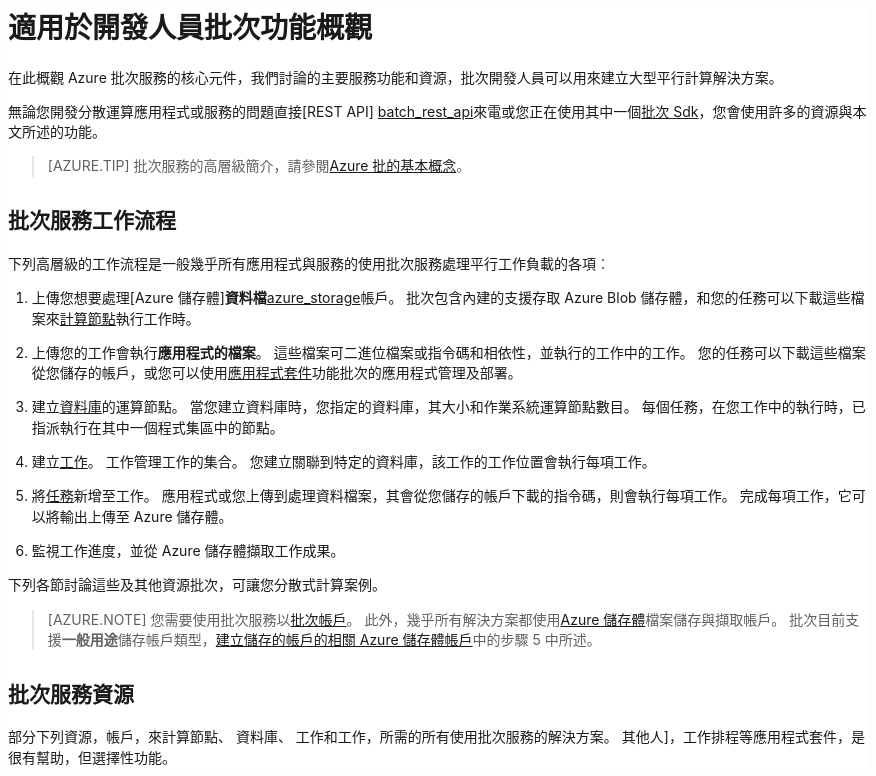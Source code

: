 <properties
    pageTitle="適用於開發人員 azure 批次功能概觀 |Microsoft Azure"
    description="瞭解批次服務及從開發的觀點來看它 Api 的功能。"
    services="batch"
    documentationCenter=".net"
    authors="mmacy"
    manager="timlt"
    editor=""/>

<tags
    ms.service="batch"
    ms.devlang="multiple"
    ms.topic="get-started-article"
    ms.tgt_pltfrm="na"
    ms.workload="big-compute"
    ms.date="09/29/2016"
    ms.author="marsma"/>

# <a name="batch-feature-overview-for-developers"></a>適用於開發人員批次功能概觀

在此概觀 Azure 批次服務的核心元件，我們討論的主要服務功能和資源，批次開發人員可以用來建立大型平行計算解決方案。

無論您開發分散運算應用程式或服務的問題直接[REST API] [batch_rest_api]來電或您正在使用其中一個[批次 Sdk](batch-technical-overview.md#batch-development-apis)，您會使用許多的資源與本文所述的功能。

> [AZURE.TIP] 批次服務的高層級簡介，請參閱[Azure 批的基本概念](batch-technical-overview.md)。

## <a name="batch-service-workflow"></a>批次服務工作流程

下列高層級的工作流程是一般幾乎所有應用程式與服務的使用批次服務處理平行工作負載的各項︰

1. 上傳您想要處理[Azure 儲存體]**資料檔**[azure_storage]帳戶。 批次包含內建的支援存取 Azure Blob 儲存體，和您的任務可以下載這些檔案來[計算節點](#compute-node)執行工作時。

2. 上傳您的工作會執行**應用程式的檔案**。 這些檔案可二進位檔案或指令碼和相依性，並執行的工作中的工作。 您的任務可以下載這些檔案從您儲存的帳戶，或您可以使用[應用程式套件](#application-packages)功能批次的應用程式管理及部署。

3. 建立[資料庫](#pool)的運算節點。 當您建立資料庫時，您指定的資料庫，其大小和作業系統運算節點數目。 每個任務，在您工作中的執行時，已指派執行在其中一個程式集區中的節點。

4. 建立[工作](#job)。 工作管理工作的集合。 您建立關聯到特定的資料庫，該工作的工作位置會執行每項工作。

5. 將[任務](#task)新增至工作。 應用程式或您上傳到處理資料檔案，其會從您儲存的帳戶下載的指令碼，則會執行每項工作。 完成每項工作，它可以將輸出上傳至 Azure 儲存體。

6. 監視工作進度，並從 Azure 儲存體擷取工作成果。

下列各節討論這些及其他資源批次，可讓您分散式計算案例。

> [AZURE.NOTE] 您需要使用批次服務以[批次帳戶](batch-account-create-portal.md)。 此外，幾乎所有解決方案都使用[Azure 儲存體][azure_storage]檔案儲存與擷取帳戶。 批次目前支援**一般用途**儲存帳戶類型，[建立儲存的帳戶](../storage/storage-create-storage-account.md#create-a-storage-account)[的相關 Azure 儲存體帳戶](../storage/storage-create-storage-account.md)中的步驟 5 中所述。

## <a name="batch-service-resources"></a>批次服務資源

部分下列資源，帳戶，來計算節點、 資料庫、 工作和工作，所需的所有使用批次服務的解決方案。 其他人]，工作排程等應用程式套件，是很有幫助，但選擇性功能。


[1]: ./media/batch-api-basics/node-folder-structure.png
[azure_storage]: https://azure.microsoft.com/services/storage/
[batch_forum]: https://social.msdn.microsoft.com/Forums/en-US/home?forum=azurebatch
[cloud_service_sizes]: ../cloud-services/cloud-services-sizes-specs.md
[msmpi]: https://msdn.microsoft.com/library/bb524831.aspx
[github_samples]: https://github.com/Azure/azure-batch-samples
[github_sample_taskdeps]:  https://github.com/Azure/azure-batch-samples/tree/master/CSharp/ArticleProjects/TaskDependencies
[github_batchexplorer]: https://github.com/Azure/azure-batch-samples/tree/master/CSharp/BatchExplorer
[batch_net_api]: https://msdn.microsoft.com/library/azure/mt348682.aspx
[msdn_env_vars]: https://msdn.microsoft.com/library/azure/mt743623.aspx
[net_cloudjob_jobmanagertask]: https://msdn.microsoft.com/library/azure/microsoft.azure.batch.cloudjob.jobmanagertask.aspx
[net_cloudjob_priority]: https://msdn.microsoft.com/library/azure/microsoft.azure.batch.cloudjob.priority.aspx
[net_cloudpool_starttask]: https://msdn.microsoft.com/library/azure/microsoft.azure.batch.cloudpool.starttask.aspx
[net_cloudtask_env]: https://msdn.microsoft.com/library/azure/microsoft.azure.batch.cloudtask.environmentsettings.aspx
[net_create_cert]: https://msdn.microsoft.com/library/azure/microsoft.azure.batch.certificateoperations.createcertificate.aspx
[net_create_user]: https://msdn.microsoft.com/library/azure/microsoft.azure.batch.computenode.createcomputenodeuser.aspx
[net_getfile_node]: https://msdn.microsoft.com/library/azure/microsoft.azure.batch.computenode.getnodefile.aspx
[net_getfile_task]: https://msdn.microsoft.com/library/azure/microsoft.azure.batch.cloudtask.getnodefile.aspx
[net_job_env]: https://msdn.microsoft.com/library/azure/microsoft.azure.batch.cloudjob.commonenvironmentsettings.aspx
[net_multiinstancesettings]: https://msdn.microsoft.com/library/azure/microsoft.azure.batch.multiinstancesettings.aspx
[net_onalltaskscomplete]: https://msdn.microsoft.com/library/azure/microsoft.azure.batch.cloudjob.onalltaskscomplete.aspx
[net_rdp]: https://msdn.microsoft.com/library/azure/microsoft.azure.batch.computenode.getrdpfile.aspx
[net_reboot]: https://msdn.microsoft.com/library/azure/mt631495.aspx
[net_reimage]: https://msdn.microsoft.com/library/azure/mt631496.aspx
[net_remove]: https://msdn.microsoft.com/library/azure/microsoft.azure.batch.pooloperations.removefrompoolasync.aspx
[net_offline]: https://msdn.microsoft.com/library/azure/microsoft.azure.batch.computenode.disableschedulingasync.aspx
[net_online]: https://msdn.microsoft.com/library/azure/microsoft.azure.batch.computenode.enableschedulingasync.aspx
[net_offline_option]: https://msdn.microsoft.com/library/azure/microsoft.azure.batch.common.disablecomputenodeschedulingoption.aspx
[net_rdpfile]: https://msdn.microsoft.com/library/azure/Mt272127.aspx
[vnet]: https://msdn.microsoft.com/library/azure/dn820174.aspx#bk_netconf
[py_add_user]: http://azure-sdk-for-python.readthedocs.io/en/latest/ref/azure.batch.operations.html#azure.batch.operations.ComputeNodeOperations.add_user
[batch_rest_api]: https://msdn.microsoft.com/library/azure/Dn820158.aspx
[rest_add_job]: https://msdn.microsoft.com/library/azure/mt282178.aspx
[rest_add_pool]: https://msdn.microsoft.com/library/azure/dn820174.aspx
[rest_add_cert]: https://msdn.microsoft.com/library/azure/dn820169.aspx
[rest_add_task]: https://msdn.microsoft.com/library/azure/dn820105.aspx
[rest_create_user]: https://msdn.microsoft.com/library/azure/dn820137.aspx
[rest_get_task_info]: https://msdn.microsoft.com/library/azure/dn820133.aspx
[rest_job_schedules]: https://msdn.microsoft.com/library/azure/mt282179.aspx
[rest_multiinstance]: https://msdn.microsoft.com/library/azure/mt637905.aspx
[rest_multiinstancesettings]: https://msdn.microsoft.com/library/azure/dn820105.aspx#multiInstanceSettings
[rest_update_job]: https://msdn.microsoft.com/library/azure/dn820162.aspx
[rest_rdp]: https://msdn.microsoft.com/library/azure/dn820120.aspx
[rest_reboot]: https://msdn.microsoft.com/library/azure/dn820171.aspx
[rest_reimage]: https://msdn.microsoft.com/library/azure/dn820157.aspx
[rest_remove]: https://msdn.microsoft.com/library/azure/dn820194.aspx
[rest_offline]: https://msdn.microsoft.com/library/azure/mt637904.aspx
[rest_online]: https://msdn.microsoft.com/library/azure/mt637907.aspx
[vm_marketplace]: https://azure.microsoft.com/marketplace/virtual-machines/